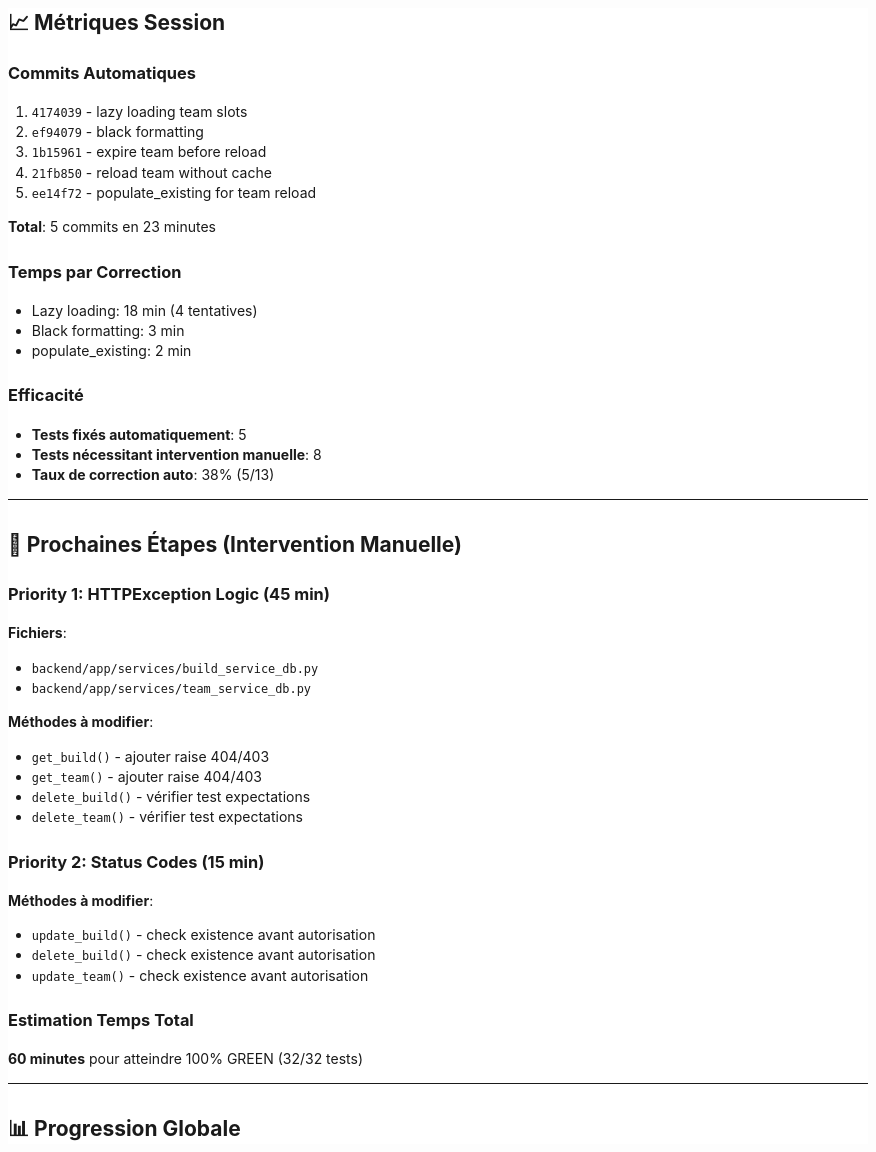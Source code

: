 
## 📈 Métriques Session

### Commits Automatiques
1. `4174039` - lazy loading team slots
2. `ef94079` - black formatting
3. `1b15961` - expire team before reload
4. `21fb850` - reload team without cache
5. `ee14f72` - populate_existing for team reload

**Total**: 5 commits en 23 minutes

### Temps par Correction
- Lazy loading: 18 min (4 tentatives)
- Black formatting: 3 min
- populate_existing: 2 min

### Efficacité
- **Tests fixés automatiquement**: 5
- **Tests nécessitant intervention manuelle**: 8
- **Taux de correction auto**: 38% (5/13)

---

## 🎯 Prochaines Étapes (Intervention Manuelle)

### Priority 1: HTTPException Logic (45 min)
**Fichiers**: 
- `backend/app/services/build_service_db.py`
- `backend/app/services/team_service_db.py`

**Méthodes à modifier**:
- `get_build()` - ajouter raise 404/403
- `get_team()` - ajouter raise 404/403
- `delete_build()` - vérifier test expectations
- `delete_team()` - vérifier test expectations

### Priority 2: Status Codes (15 min)
**Méthodes à modifier**:
- `update_build()` - check existence avant autorisation
- `delete_build()` - check existence avant autorisation
- `update_team()` - check existence avant autorisation

### Estimation Temps Total
**60 minutes** pour atteindre 100% GREEN (32/32 tests)

---

## 📊 Progression Globale
